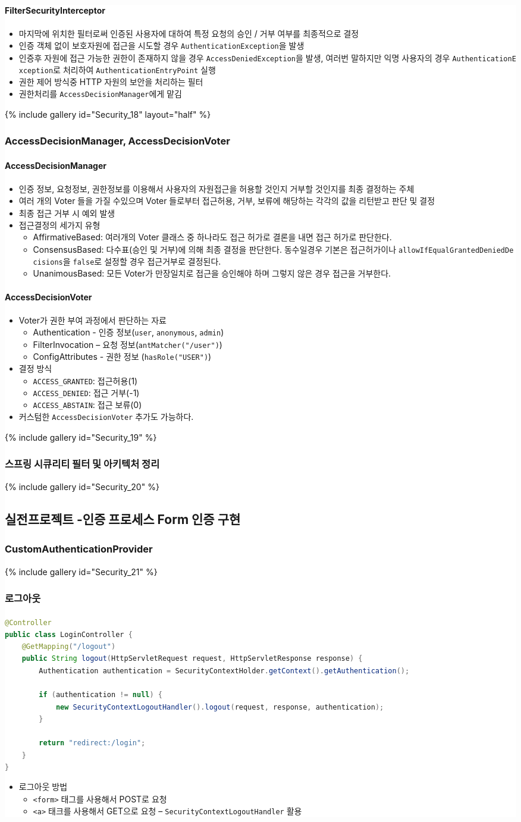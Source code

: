 #### FilterSecurityInterceptor
- 마지막에 위치한 필터로써 인증된 사용자에 대하여 특정 요청의 승인 / 거부 여부를 최종적으로 결정 
- 인증 객체 없이 보호자원에 접근을 시도할 경우 `AuthenticationException`을 발생
- 인증후 자원에 접근 가능한 권한이 존재하지 않을 경우 `AccessDeniedException`을 발생, 여러번 말하지만 익명 사용자의 경우 `AuthenticationException`로 처리하여 `AuthenticationEntryPoint` 실행
- 권한 제어 방식중 HTTP 자원의 보안을 처리하는 필터
- 권한처리를 `AccessDecisionManager`에게 맡김

{% include gallery id="Security_18" layout="half" %}

### AccessDecisionManager, AccessDecisionVoter
#### AccessDecisionManager
- 인증 정보, 요청정보, 권한정보를 이용해서 사용자의 자원접근을 허용할 것인지 거부할 것인지를 최종 결정하는 주체
- 여러 개의 Voter 들을 가질 수있으며 Voter 들로부터 접근허용, 거부, 보류에 해당하는 각각의 값을 리턴받고 판단 및 결정 
- 최종 접근 거부 시 예외 발생
- 접근결정의 세가지 유형
  - AffirmativeBased: 여러개의 Voter 클래스 중 하나라도 접근 허가로 결론을 내면 접근 허가로 판단한다.
  - ConsensusBased: 다수표(승인 및 거부)에 의해 최종 결정을 판단한다. 동수일경우 기본은 접근허가이나 `allowIfEqualGrantedDeniedDecisions`을 `false`로 설정할 경우 접근거부로 결정된다.
  - UnanimousBased: 모든 Voter가 만장일치로 접근을 승인해야 하며 그렇지 않은 경우 접근을 거부한다.

#### AccessDecisionVoter
- Voter가 권한 부여 과정에서 판단하는 자료
  - Authentication - 인증 정보(`user`, `anonymous`, `admin`)
  - FilterInvocation – 요청 정보(`antMatcher("/user")`)
  - ConfigAttributes - 권한 정보 (`hasRole("USER")`)
- 결정 방식
  - `ACCESS_GRANTED`: 접근허용(1)
  - `ACCESS_DENIED`: 접근 거부(-1)
  - `ACCESS_ABSTAIN`: 접근 보류(0)
- 커스텀한 `AccessDecisionVoter` 추가도 가능하다.

{% include gallery id="Security_19" %}

### 스프링 시큐리티 필터 및 아키텍처 정리
{% include gallery id="Security_20" %}

## 실전프로젝트 -인증 프로세스 Form 인증 구현
### CustomAuthenticationProvider
{% include gallery id="Security_21" %}

### 로그아웃
```java
@Controller
public class LoginController {
    @GetMapping("/logout")
    public String logout(HttpServletRequest request, HttpServletResponse response) {
        Authentication authentication = SecurityContextHolder.getContext().getAuthentication();

        if (authentication != null) {
            new SecurityContextLogoutHandler().logout(request, response, authentication);
        }

        return "redirect:/login";
    }
}
```
- 로그아웃 방법
  - `<form>` 태그를 사용해서 POST로 요청
  - `<a>` 태크를 사용해서 GET으로 요청 – `SecurityContextLogoutHandler` 활용
